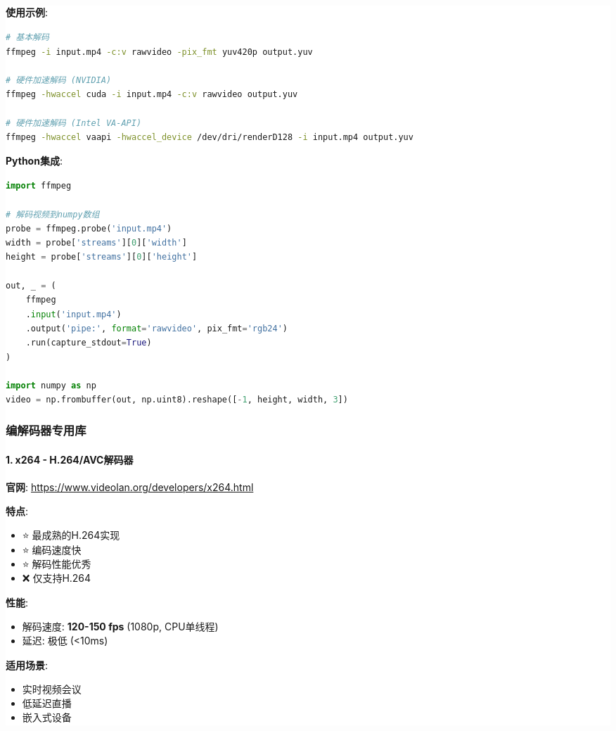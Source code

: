 **使用示例**:

```bash
# 基本解码
ffmpeg -i input.mp4 -c:v rawvideo -pix_fmt yuv420p output.yuv

# 硬件加速解码 (NVIDIA)
ffmpeg -hwaccel cuda -i input.mp4 -c:v rawvideo output.yuv

# 硬件加速解码 (Intel VA-API)
ffmpeg -hwaccel vaapi -hwaccel_device /dev/dri/renderD128 -i input.mp4 output.yuv
```

**Python集成**:

```python
import ffmpeg

# 解码视频到numpy数组
probe = ffmpeg.probe('input.mp4')
width = probe['streams'][0]['width']
height = probe['streams'][0]['height']

out, _ = (
    ffmpeg
    .input('input.mp4')
    .output('pipe:', format='rawvideo', pix_fmt='rgb24')
    .run(capture_stdout=True)
)

import numpy as np
video = np.frombuffer(out, np.uint8).reshape([-1, height, width, 3])
```

### 编解码器专用库

#### 1. x264 - H.264/AVC解码器

**官网**: https://www.videolan.org/developers/x264.html

**特点**:
- ⭐ 最成熟的H.264实现
- ⭐ 编码速度快
- ⭐ 解码性能优秀
- ❌ 仅支持H.264

**性能**:
- 解码速度: **120-150 fps** (1080p, CPU单线程)
- 延迟: 极低 (<10ms)

**适用场景**:
- 实时视频会议
- 低延迟直播
- 嵌入式设备
